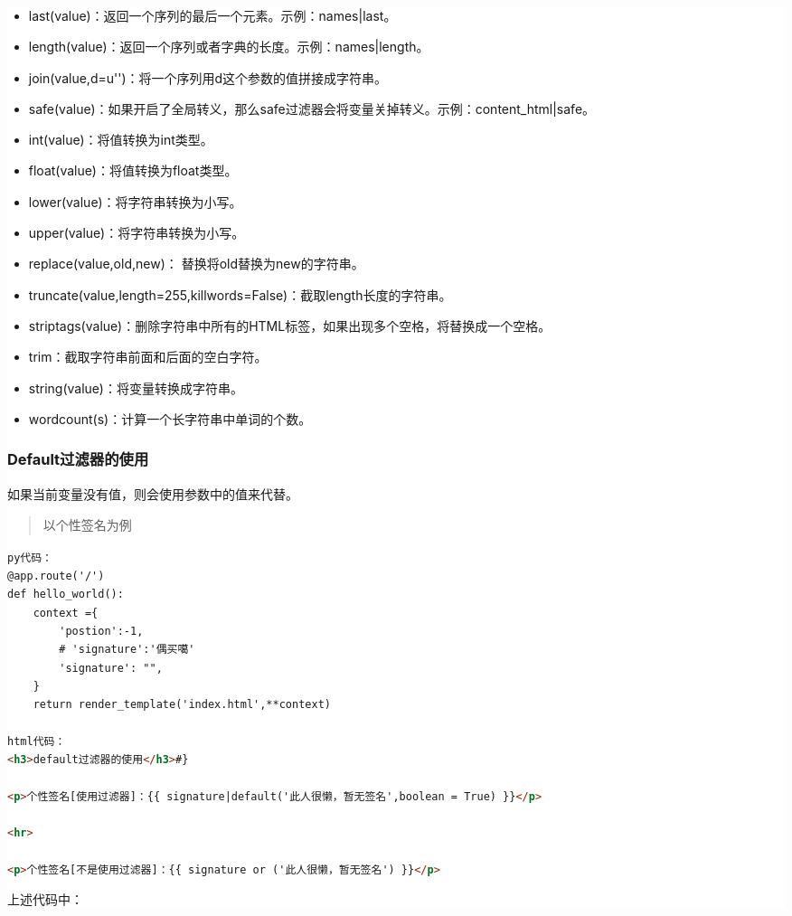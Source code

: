 -   last(value)：返回一个序列的最后一个元素。示例：names|last。

-   length(value)：返回一个序列或者字典的长度。示例：names|length。

-   join(value,d=u'')：将一个序列用d这个参数的值拼接成字符串。

-   safe(value)：如果开启了全局转义，那么safe过滤器会将变量关掉转义。示例：content_html|safe。

-   int(value)：将值转换为int类型。

-   float(value)：将值转换为float类型。

-   lower(value)：将字符串转换为小写。

-   upper(value)：将字符串转换为小写。

-   replace(value,old,new)： 替换将old替换为new的字符串。

-   truncate(value,length=255,killwords=False)：截取length长度的字符串。

-   striptags(value)：删除字符串中所有的HTML标签，如果出现多个空格，将替换成一个空格。

-   trim：截取字符串前面和后面的空白字符。

-   string(value)：将变量转换成字符串。

-   wordcount(s)：计算一个长字符串中单词的个数。



### Default过滤器的使用

如果当前变量没有值，则会使用参数中的值来代替。

>   以个性签名为例

```html
py代码：
@app.route('/')
def hello_world():
    context ={
        'postion':-1,
        # 'signature':'偶买噶'
        'signature': "",
    }
    return render_template('index.html',**context)

html代码：
<h3>default过滤器的使用</h3>#}

<p>个性签名[使用过滤器]：{{ signature|default('此人很懒，暂无签名',boolean = True) }}</p>

<hr>

<p>个性签名[不是使用过滤器]：{{ signature or ('此人很懒，暂无签名') }}</p>

```

上述代码中：
